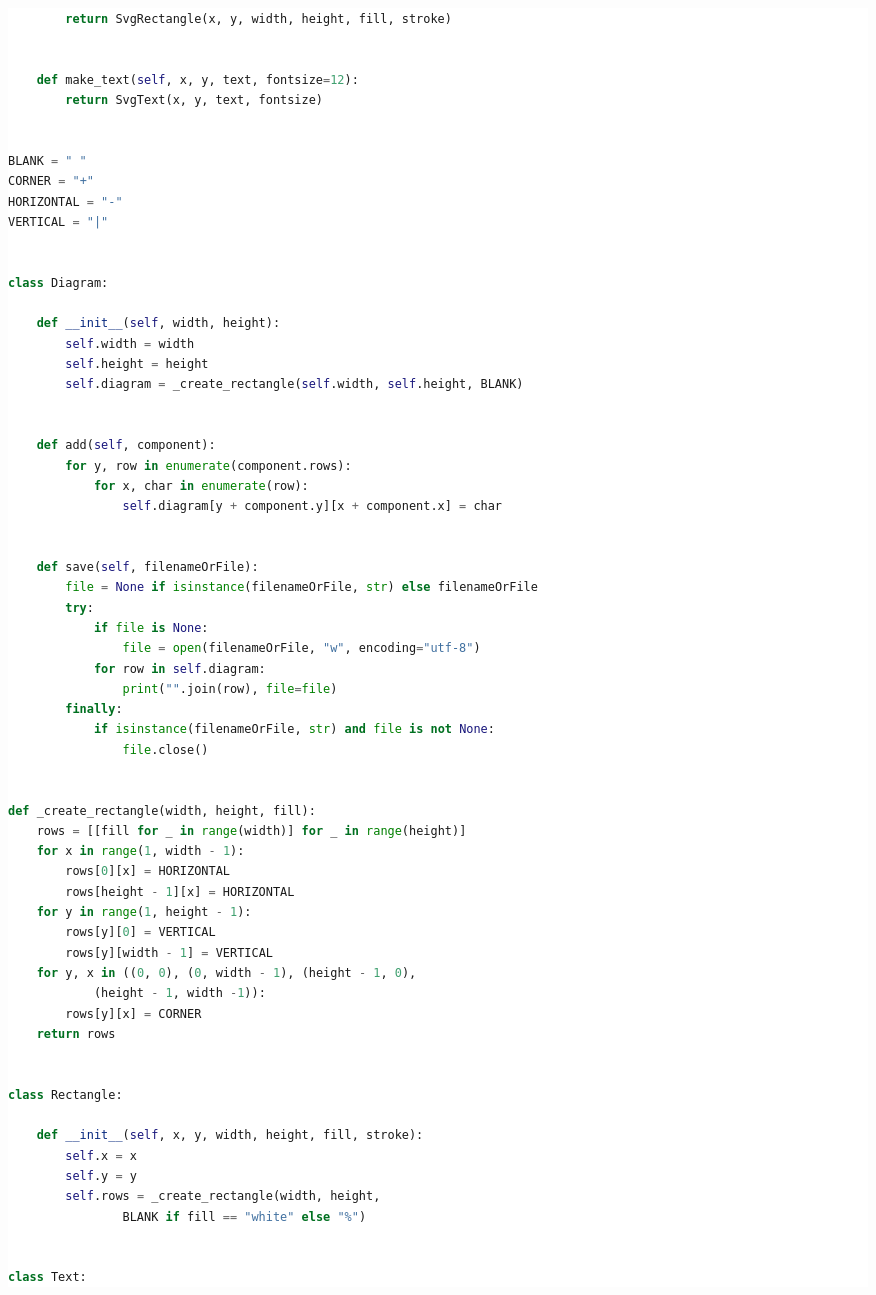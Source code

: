 ```Python
        return SvgRectangle(x, y, width, height, fill, stroke)


    def make_text(self, x, y, text, fontsize=12):
        return SvgText(x, y, text, fontsize)


BLANK = " "
CORNER = "+"
HORIZONTAL = "-"
VERTICAL = "|"


class Diagram:

    def __init__(self, width, height):
        self.width = width
        self.height = height
        self.diagram = _create_rectangle(self.width, self.height, BLANK)


    def add(self, component):
        for y, row in enumerate(component.rows):
            for x, char in enumerate(row):
                self.diagram[y + component.y][x + component.x] = char


    def save(self, filenameOrFile):
        file = None if isinstance(filenameOrFile, str) else filenameOrFile
        try:
            if file is None:
                file = open(filenameOrFile, "w", encoding="utf-8")
            for row in self.diagram:
                print("".join(row), file=file)
        finally:
            if isinstance(filenameOrFile, str) and file is not None:
                file.close()


def _create_rectangle(width, height, fill):
    rows = [[fill for _ in range(width)] for _ in range(height)]
    for x in range(1, width - 1):
        rows[0][x] = HORIZONTAL
        rows[height - 1][x] = HORIZONTAL
    for y in range(1, height - 1):
        rows[y][0] = VERTICAL
        rows[y][width - 1] = VERTICAL
    for y, x in ((0, 0), (0, width - 1), (height - 1, 0),
            (height - 1, width -1)):
        rows[y][x] = CORNER
    return rows


class Rectangle:

    def __init__(self, x, y, width, height, fill, stroke):
        self.x = x
        self.y = y
        self.rows = _create_rectangle(width, height,
                BLANK if fill == "white" else "%")


class Text:
```